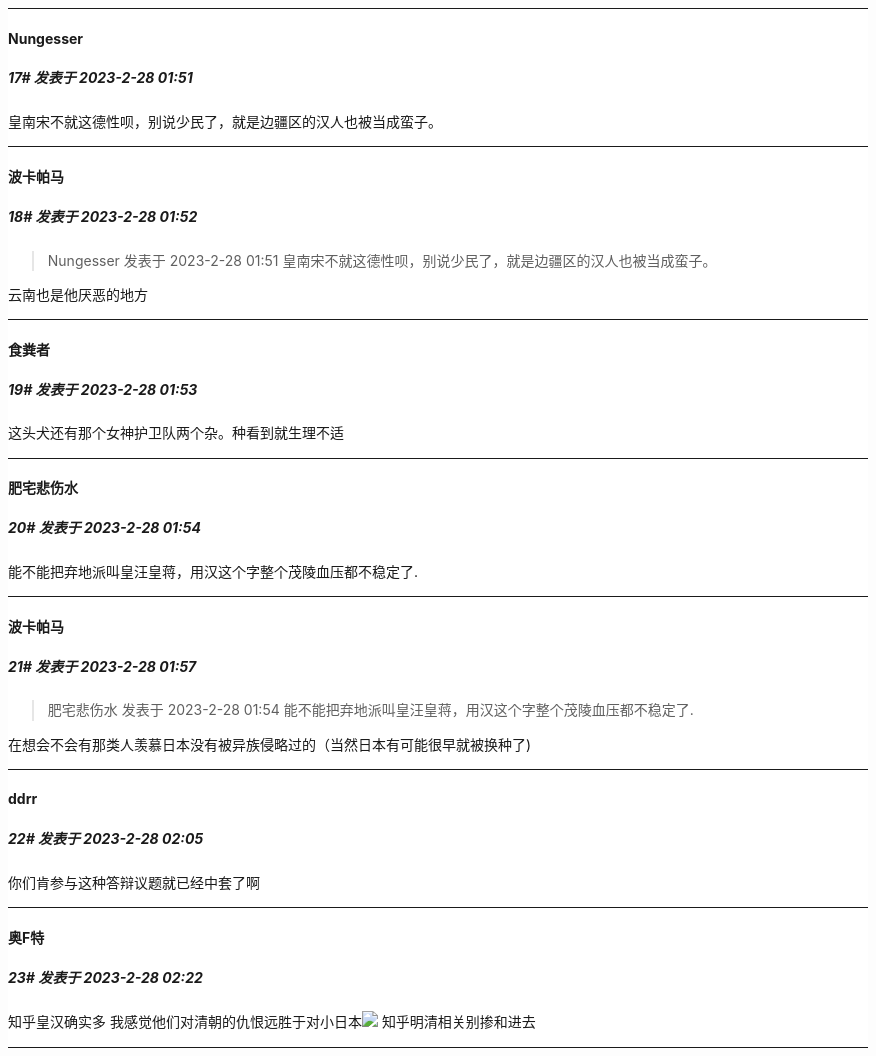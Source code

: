 *****

####  Nungesser  
##### 17#       发表于 2023-2-28 01:51

皇南宋不就这德性呗，别说少民了，就是边疆区的汉人也被当成蛮子。

*****

####  波卡帕马  
##### 18#       发表于 2023-2-28 01:52

<blockquote>Nungesser 发表于 2023-2-28 01:51
皇南宋不就这德性呗，别说少民了，就是边疆区的汉人也被当成蛮子。</blockquote>
云南也是他厌恶的地方

*****

####  食粪者  
##### 19#       发表于 2023-2-28 01:53

这头犬还有那个女神护卫队两个杂。种看到就生理不适

*****

####  肥宅悲伤水  
##### 20#       发表于 2023-2-28 01:54

能不能把弃地派叫皇汪皇蒋，用汉这个字整个茂陵血压都不稳定了.

*****

####  波卡帕马  
##### 21#       发表于 2023-2-28 01:57

<blockquote>肥宅悲伤水 发表于 2023-2-28 01:54
能不能把弃地派叫皇汪皇蒋，用汉这个字整个茂陵血压都不稳定了.</blockquote>
在想会不会有那类人羡慕日本没有被异族侵略过的（当然日本有可能很早就被换种了)

*****

####  ddrr  
##### 22#       发表于 2023-2-28 02:05

你们肯参与这种答辩议题就已经中套了啊

*****

####  奥F特  
##### 23#       发表于 2023-2-28 02:22

知乎皇汉确实多 我感觉他们对清朝的仇恨远胜于对小日本<img src="https://static.saraba1st.com/image/smiley/face2017/067.png" referrerpolicy="no-referrer"> 知乎明清相关别掺和进去

*****
